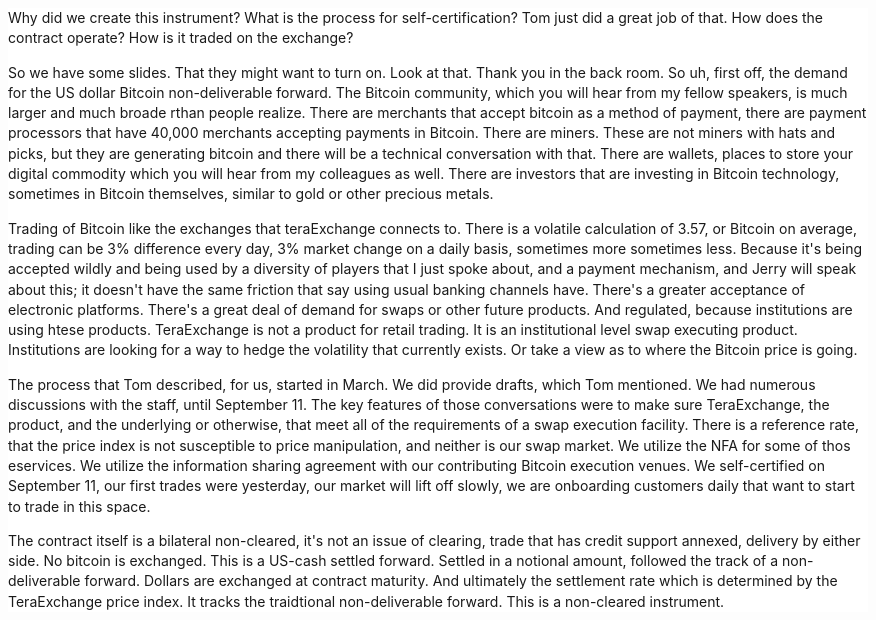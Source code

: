 Why did we create this instrument? What is the process for
self-certification? Tom just did a great job of that. How does the
contract operate? How is it traded on the exchange?

So we have some slides. That they might want to turn on. Look at that.
Thank you in the back room. So uh, first off, the demand for the US
dollar Bitcoin non-deliverable forward. The Bitcoin community, which you
will hear from my fellow speakers, is much larger and much broade rthan
people realize. There are merchants that accept bitcoin as a method of
payment, there are payment processors that have 40,000 merchants
accepting payments in Bitcoin. There are miners. These are not miners
with hats and picks, but they are generating bitcoin and there will be a
technical conversation with that. There are wallets, places to store
your digital commodity which you will hear from my colleagues as well.
There are investors that are investing in Bitcoin technology, sometimes
in Bitcoin themselves, similar to gold or other precious metals.

Trading of Bitcoin like the exchanges that teraExchange connects to.
There is a volatile calculation of 3.57, or Bitcoin on average, trading
can be 3% difference every day, 3% market change on a daily basis,
sometimes more sometimes less. Because it's being accepted wildly and
being used by a diversity of players that I just spoke about, and a
payment mechanism, and Jerry will speak about this; it doesn't have the
same friction that say using usual banking channels have. There's a
greater acceptance of electronic platforms. There's a great deal of
demand for swaps or other future products. And regulated, because
institutions are using htese products. TeraExchange is not a product for
retail trading. It is an institutional level swap executing product.
Institutions are looking for a way to hedge the volatility that
currently exists. Or take a view as to where the Bitcoin price is going.

The process that Tom described, for us, started in March. We did provide
drafts, which Tom mentioned. We had numerous discussions with the staff,
until September 11. The key features of those conversations were to make
sure TeraExchange, the product, and the underlying or otherwise, that
meet all of the requirements of a swap execution facility. There is a
reference rate, that the price index is not susceptible to price
manipulation, and neither is our swap market. We utilize the NFA for
some of thos eservices. We utilize the information sharing agreement
with our contributing Bitcoin execution venues. We self-certified on
September 11, our first trades were yesterday, our market will lift off
slowly, we are onboarding customers daily that want to start to trade in
this space.

The contract itself is a bilateral non-cleared, it's not an issue of
clearing, trade that has credit support annexed, delivery by either
side. No bitcoin is exchanged. This is a US-cash settled forward.
Settled in a notional amount, followed the track of a non-deliverable
forward. Dollars are exchanged at contract maturity. And ultimately the
settlement rate which is determined by the TeraExchange price index. It
tracks the traidtional non-deliverable forward. This is a non-cleared
instrument.
